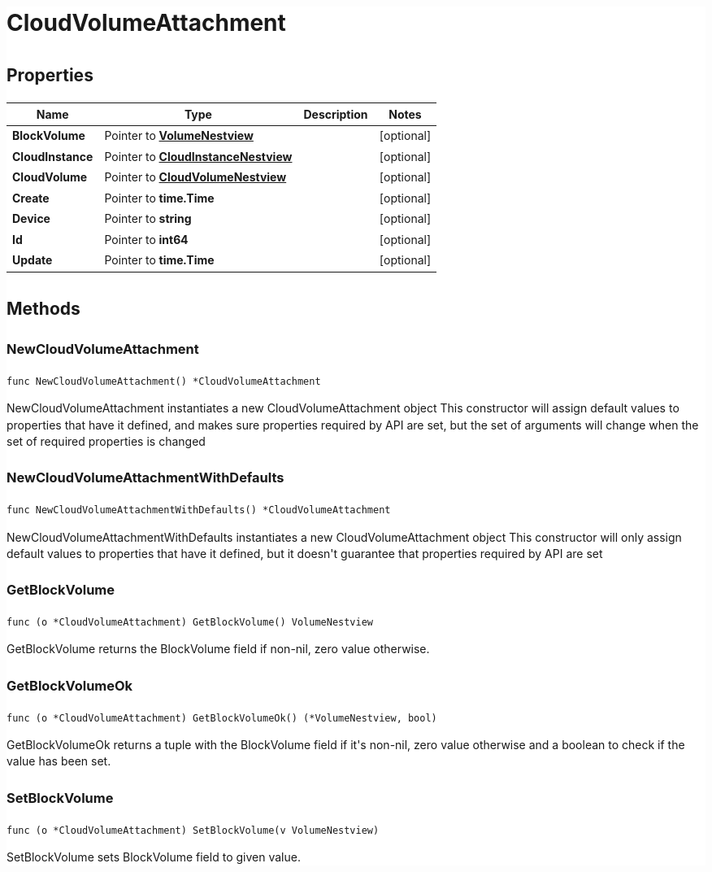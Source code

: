 # CloudVolumeAttachment

## Properties

Name | Type | Description | Notes
------------ | ------------- | ------------- | -------------
**BlockVolume** | Pointer to [**VolumeNestview**](VolumeNestview.md) |  | [optional] 
**CloudInstance** | Pointer to [**CloudInstanceNestview**](CloudInstanceNestview.md) |  | [optional] 
**CloudVolume** | Pointer to [**CloudVolumeNestview**](CloudVolumeNestview.md) |  | [optional] 
**Create** | Pointer to **time.Time** |  | [optional] 
**Device** | Pointer to **string** |  | [optional] 
**Id** | Pointer to **int64** |  | [optional] 
**Update** | Pointer to **time.Time** |  | [optional] 

## Methods

### NewCloudVolumeAttachment

`func NewCloudVolumeAttachment() *CloudVolumeAttachment`

NewCloudVolumeAttachment instantiates a new CloudVolumeAttachment object
This constructor will assign default values to properties that have it defined,
and makes sure properties required by API are set, but the set of arguments
will change when the set of required properties is changed

### NewCloudVolumeAttachmentWithDefaults

`func NewCloudVolumeAttachmentWithDefaults() *CloudVolumeAttachment`

NewCloudVolumeAttachmentWithDefaults instantiates a new CloudVolumeAttachment object
This constructor will only assign default values to properties that have it defined,
but it doesn't guarantee that properties required by API are set

### GetBlockVolume

`func (o *CloudVolumeAttachment) GetBlockVolume() VolumeNestview`

GetBlockVolume returns the BlockVolume field if non-nil, zero value otherwise.

### GetBlockVolumeOk

`func (o *CloudVolumeAttachment) GetBlockVolumeOk() (*VolumeNestview, bool)`

GetBlockVolumeOk returns a tuple with the BlockVolume field if it's non-nil, zero value otherwise
and a boolean to check if the value has been set.

### SetBlockVolume

`func (o *CloudVolumeAttachment) SetBlockVolume(v VolumeNestview)`

SetBlockVolume sets BlockVolume field to given value.
